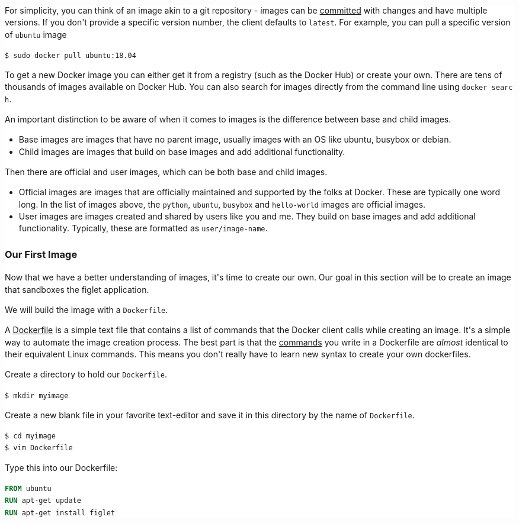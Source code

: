 For simplicity, you can think of an image akin to a git repository - images can be [committed](https://docs.docker.com/engine/reference/commandline/commit/) with changes and have multiple versions. If you don't provide a specific version number, the client defaults to ``latest``. For example, you can pull a specific version of ``ubuntu`` image

```
$ sudo docker pull ubuntu:18.04
```

To get a new Docker image you can either get it from a registry (such as the Docker Hub) or create your own. There are tens of thousands of images available on Docker Hub. You can also search for images directly from the command line using ``docker search``.

An important distinction to be aware of when it comes to images is the difference between base and child images.
- Base images are images that have no parent image, usually images with an OS like ubuntu, busybox or debian.
- Child images are images that build on base images and add additional functionality.

Then there are official and user images, which can be both base and child images.
- Official images are images that are officially maintained and supported by the folks at Docker. These are typically one word long. In the list of images above, the ``python``, ``ubuntu``, ``busybox`` and ``hello-world`` images are official images.
- User images are images created and shared by users like you and me. They build on base images and add additional functionality. Typically, these are formatted as ``user/image-name``.

### Our First Image

Now that we have a better understanding of images, it's time to create our own. Our goal in this section will be to create an image that sandboxes the figlet application. 

We will build the image with a `Dockerfile`. 

A [Dockerfile](https://docs.docker.com/engine/reference/builder/) is a simple text file that contains a list of commands that the Docker client calls while creating an image. It's a simple way to automate the image creation process. The best part is that the [commands](https://docs.docker.com/engine/reference/builder/#from) you write in a Dockerfile are *almost* identical to their equivalent Linux commands. This means you don't really have to learn new syntax to create your own dockerfiles.

Create a directory to hold our `Dockerfile`.

```bash
$ mkdir myimage
```

Create a new blank file in your favorite text-editor and save it in this directory by the name of ``Dockerfile``.

```bash
$ cd myimage
$ vim Dockerfile
```

Type this into our Dockerfile:

```dockerfile
FROM ubuntu
RUN apt-get update
RUN apt-get install figlet
```
